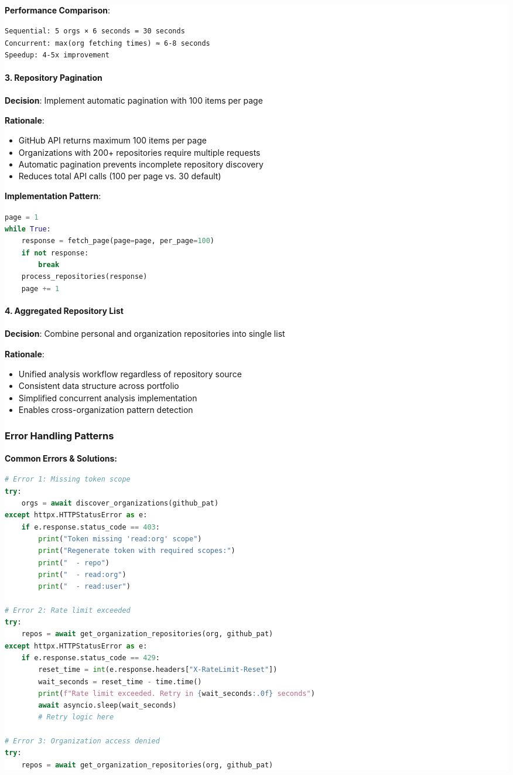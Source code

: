 **Performance Comparison**:
```
Sequential: 5 orgs × 6 seconds = 30 seconds
Concurrent: max(org fetching times) ≈ 6-8 seconds
Speedup: 4-5x improvement
```

#### 3. Repository Pagination

**Decision**: Implement automatic pagination with 100 items per page

**Rationale**:
- GitHub API returns maximum 100 items per page
- Organizations with 200+ repositories require multiple requests
- Automatic pagination prevents incomplete repository discovery
- Reduces total API calls (100 per page vs. 30 default)

**Implementation Pattern**:
```python
page = 1
while True:
    response = fetch_page(page=page, per_page=100)
    if not response:
        break
    process_repositories(response)
    page += 1
```

#### 4. Aggregated Repository List

**Decision**: Combine personal and organization repositories into single list

**Rationale**:
- Unified analysis workflow regardless of repository source
- Consistent data structure across portfolio
- Simplified concurrent analysis implementation
- Enables cross-organization pattern detection

### Error Handling Patterns

**Common Errors & Solutions:**

```python
# Error 1: Missing token scope
try:
    orgs = await discover_organizations(github_pat)
except httpx.HTTPStatusError as e:
    if e.response.status_code == 403:
        print("Token missing 'read:org' scope")
        print("Regenerate token with required scopes:")
        print("  - repo")
        print("  - read:org")
        print("  - read:user")

# Error 2: Rate limit exceeded
try:
    repos = await get_organization_repositories(org, github_pat)
except httpx.HTTPStatusError as e:
    if e.response.status_code == 429:
        reset_time = int(e.response.headers["X-RateLimit-Reset"])
        wait_seconds = reset_time - time.time()
        print(f"Rate limit exceeded. Retry in {wait_seconds:.0f} seconds")
        await asyncio.sleep(wait_seconds)
        # Retry logic here

# Error 3: Organization access denied
try:
    repos = await get_organization_repositories(org, github_pat)
```